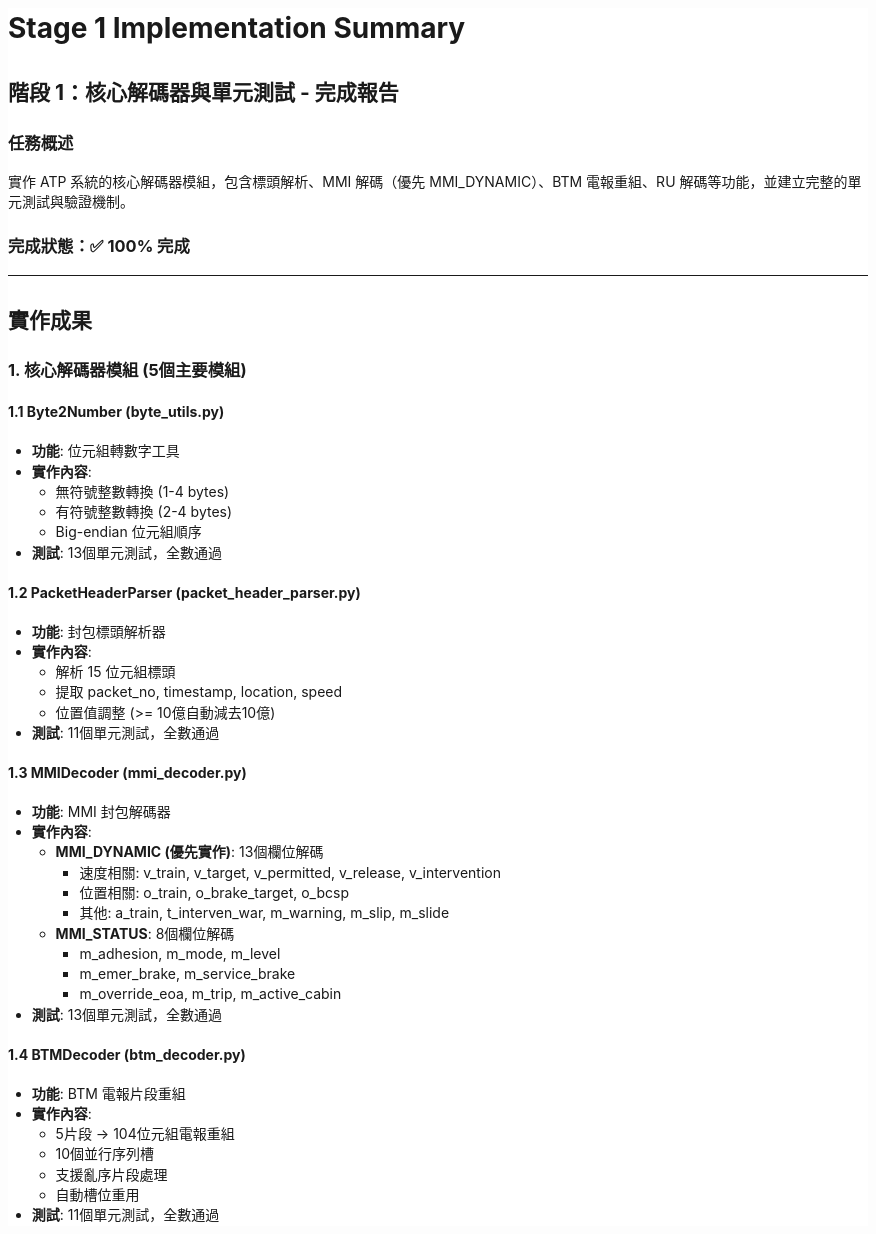 # Stage 1 Implementation Summary

## 階段 1：核心解碼器與單元測試 - 完成報告

### 任務概述

實作 ATP 系統的核心解碼器模組，包含標頭解析、MMI 解碼（優先 MMI_DYNAMIC）、BTM 電報重組、RU 解碼等功能，並建立完整的單元測試與驗證機制。

### 完成狀態：✅ 100% 完成

---

## 實作成果

### 1. 核心解碼器模組 (5個主要模組)

#### 1.1 Byte2Number (byte_utils.py)
- **功能**: 位元組轉數字工具
- **實作內容**:
  - 無符號整數轉換 (1-4 bytes)
  - 有符號整數轉換 (2-4 bytes)
  - Big-endian 位元組順序
- **測試**: 13個單元測試，全數通過

#### 1.2 PacketHeaderParser (packet_header_parser.py)
- **功能**: 封包標頭解析器
- **實作內容**:
  - 解析 15 位元組標頭
  - 提取 packet_no, timestamp, location, speed
  - 位置值調整 (>= 10億自動減去10億)
- **測試**: 11個單元測試，全數通過

#### 1.3 MMIDecoder (mmi_decoder.py)
- **功能**: MMI 封包解碼器
- **實作內容**:
  - **MMI_DYNAMIC (優先實作)**: 13個欄位解碼
    - 速度相關: v_train, v_target, v_permitted, v_release, v_intervention
    - 位置相關: o_train, o_brake_target, o_bcsp
    - 其他: a_train, t_interven_war, m_warning, m_slip, m_slide
  - **MMI_STATUS**: 8個欄位解碼
    - m_adhesion, m_mode, m_level
    - m_emer_brake, m_service_brake
    - m_override_eoa, m_trip, m_active_cabin
- **測試**: 13個單元測試，全數通過

#### 1.4 BTMDecoder (btm_decoder.py)
- **功能**: BTM 電報片段重組
- **實作內容**:
  - 5片段 → 104位元組電報重組
  - 10個並行序列槽
  - 支援亂序片段處理
  - 自動槽位重用
- **測試**: 11個單元測試，全數通過
